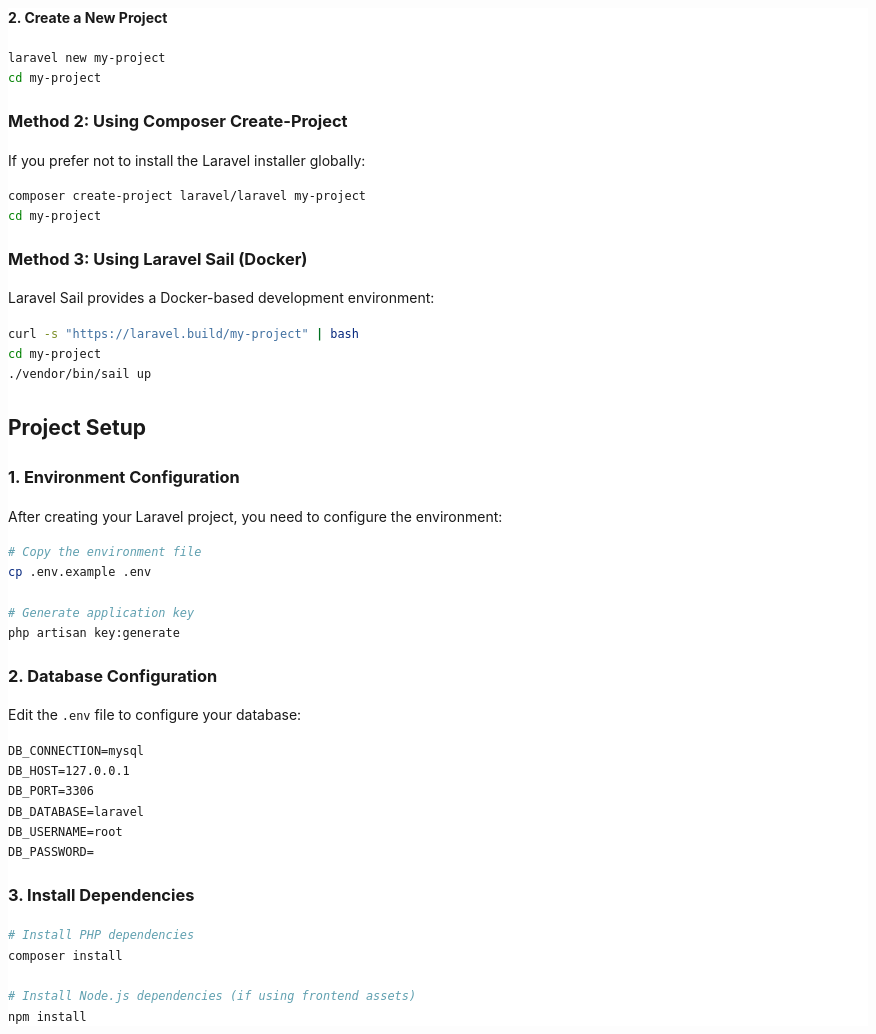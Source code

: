 #### 2. Create a New Project
```bash
laravel new my-project
cd my-project
```

### Method 2: Using Composer Create-Project

If you prefer not to install the Laravel installer globally:

```bash
composer create-project laravel/laravel my-project
cd my-project
```

### Method 3: Using Laravel Sail (Docker)

Laravel Sail provides a Docker-based development environment:

```bash
curl -s "https://laravel.build/my-project" | bash
cd my-project
./vendor/bin/sail up
```

## Project Setup

### 1. Environment Configuration

After creating your Laravel project, you need to configure the environment:

```bash
# Copy the environment file
cp .env.example .env

# Generate application key
php artisan key:generate
```

### 2. Database Configuration

Edit the `.env` file to configure your database:

```env
DB_CONNECTION=mysql
DB_HOST=127.0.0.1
DB_PORT=3306
DB_DATABASE=laravel
DB_USERNAME=root
DB_PASSWORD=
```

### 3. Install Dependencies

```bash
# Install PHP dependencies
composer install

# Install Node.js dependencies (if using frontend assets)
npm install
```
